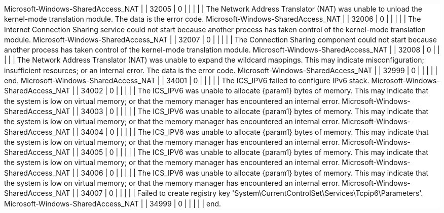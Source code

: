 Microsoft-Windows-SharedAccess_NAT  |         |  32005     |  0        |           |        |          |           |  The Network Address Translator (NAT) was unable to unload the kernel-mode translation module. The data is the error code.
Microsoft-Windows-SharedAccess_NAT  |         |  32006     |  0        |           |        |          |           |  The Internet Connection Sharing service could not start because another process has taken control of the kernel-mode translation module.
Microsoft-Windows-SharedAccess_NAT  |         |  32007     |  0        |           |        |          |           |  The Connection Sharing component could not start because another process has taken control of the kernel-mode translation module.
Microsoft-Windows-SharedAccess_NAT  |         |  32008     |  0        |           |        |          |           |  The Network Address Translator (NAT) was unable to expand the wildcard  mappings. This may indicate misconfiguration; insufficient resources; or an internal error. The data is the error code.
Microsoft-Windows-SharedAccess_NAT  |         |  32999     |  0        |           |        |          |           |  end.
Microsoft-Windows-SharedAccess_NAT  |         |  34001     |  0        |           |        |          |           |  The ICS_IPV6 failed to configure IPv6 stack.
Microsoft-Windows-SharedAccess_NAT  |         |  34002     |  0        |           |        |          |           |  The ICS_IPV6 was unable to allocate {param1} bytes of memory. This may indicate that the system is low on virtual memory; or that the memory manager has encountered an internal error.
Microsoft-Windows-SharedAccess_NAT  |         |  34003     |  0        |           |        |          |           |  The ICS_IPV6 was unable to allocate {param1} bytes of memory. This may indicate that the system is low on virtual memory; or that the memory manager has encountered an internal error.
Microsoft-Windows-SharedAccess_NAT  |         |  34004     |  0        |           |        |          |           |  The ICS_IPV6 was unable to allocate {param1} bytes of memory. This may indicate that the system is low on virtual memory; or that the memory manager has encountered an internal error.
Microsoft-Windows-SharedAccess_NAT  |         |  34005     |  0        |           |        |          |           |  The ICS_IPV6 was unable to allocate {param1} bytes of memory. This may indicate that the system is low on virtual memory; or that the memory manager has encountered an internal error.
Microsoft-Windows-SharedAccess_NAT  |         |  34006     |  0        |           |        |          |           |  The ICS_IPV6 was unable to allocate {param1} bytes of memory. This may indicate that the system is low on virtual memory; or that the memory manager has encountered an internal error.
Microsoft-Windows-SharedAccess_NAT  |         |  34007     |  0        |           |        |          |           |  Failed to create registry key 'System\\CurrentControlSet\\Services\\Tcpip6\\Parameters'.
Microsoft-Windows-SharedAccess_NAT  |         |  34999     |  0        |           |        |          |           |  end.